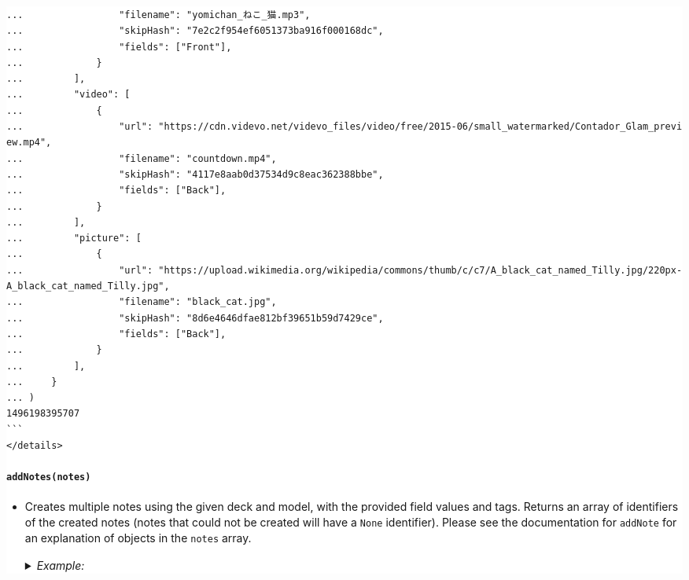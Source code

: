     ...                 "filename": "yomichan_ねこ_猫.mp3",
    ...                 "skipHash": "7e2c2f954ef6051373ba916f000168dc",
    ...                 "fields": ["Front"],
    ...             }
    ...         ],
    ...         "video": [
    ...             {
    ...                 "url": "https://cdn.videvo.net/videvo_files/video/free/2015-06/small_watermarked/Contador_Glam_preview.mp4",
    ...                 "filename": "countdown.mp4",
    ...                 "skipHash": "4117e8aab0d37534d9c8eac362388bbe",
    ...                 "fields": ["Back"],
    ...             }
    ...         ],
    ...         "picture": [
    ...             {
    ...                 "url": "https://upload.wikimedia.org/wikipedia/commons/thumb/c/c7/A_black_cat_named_Tilly.jpg/220px-A_black_cat_named_Tilly.jpg",
    ...                 "filename": "black_cat.jpg",
    ...                 "skipHash": "8d6e4646dfae812bf39651b59d7429ce",
    ...                 "fields": ["Back"],
    ...             }
    ...         ],
    ...     }
    ... )
    1496198395707
    ```
    </details>

#### `addNotes(notes)`
*   Creates multiple notes using the given deck and model, with the provided field values and tags. Returns an array of identifiers of the created notes (notes that could not be created will have a `None` identifier). Please see the documentation for `addNote` for an explanation of objects in the `notes` array.

    <details>
    <summary><i>Example:</i></summary>

    ```python
    >>> addNotes(
    ...     [
    ...         {
    ...             "deckName": "Default",
    ...             "modelName": "Basic",
    ...             "fields": {"Front": "front content", "Back": "back content"},
    ...             "tags": ["yomichan"],
    ...             "audio": [
    ...                 {
    ...                     "url": "https://assets.languagepod101.com/dictionary/japanese/audiomp3.php?kanji=猫&kana=ねこ",
    ...                     "filename": "yomichan_ねこ_猫.mp3",
    ...                     "skipHash": "7e2c2f954ef6051373ba916f000168dc",
    ...                     "fields": ["Front"],
    ...                 }
    ...             ],
    ...             "video": [
    ...                 {
    ...                     "url": "https://cdn.videvo.net/videvo_files/video/free/2015-06/small_watermarked/Contador_Glam_preview.mp4",
    ...                     "filename": "countdown.mp4",
    ...                     "skipHash": "4117e8aab0d37534d9c8eac362388bbe",
    ...                     "fields": ["Back"],
    ...                 }
    ...             ],